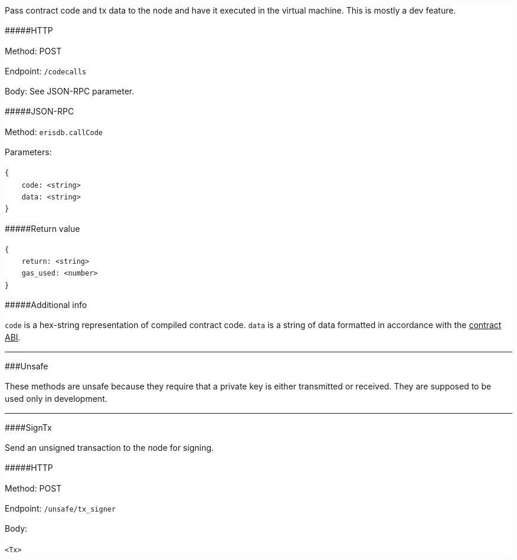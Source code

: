 Pass contract code and tx data to the node and have it executed in the virtual machine. This is mostly a dev feature.

#####HTTP

Method: POST

Endpoint: `/codecalls`

Body: See JSON-RPC parameter.

#####JSON-RPC

Method: `erisdb.callCode`

Parameters: 

```
{
	code: <string>
	data: <string>
}
```

#####Return value

```
{
	return: <string>
	gas_used: <number>
}
```

#####Additional info

`code` is a hex-string representation of compiled contract code.
`data` is a string of data formatted in accordance with the [contract ABI](TODO).

***

<a name="unsafe"></a>
###Unsafe 

These methods are unsafe because they require that a private key is either transmitted or received. They are supposed to be used only in development.

***

<a name="sign-tx"></a>
####SignTx

Send an unsigned transaction to the node for signing. 

#####HTTP

Method: POST

Endpoint: `/unsafe/tx_signer`

Body:

```
<Tx>
```
